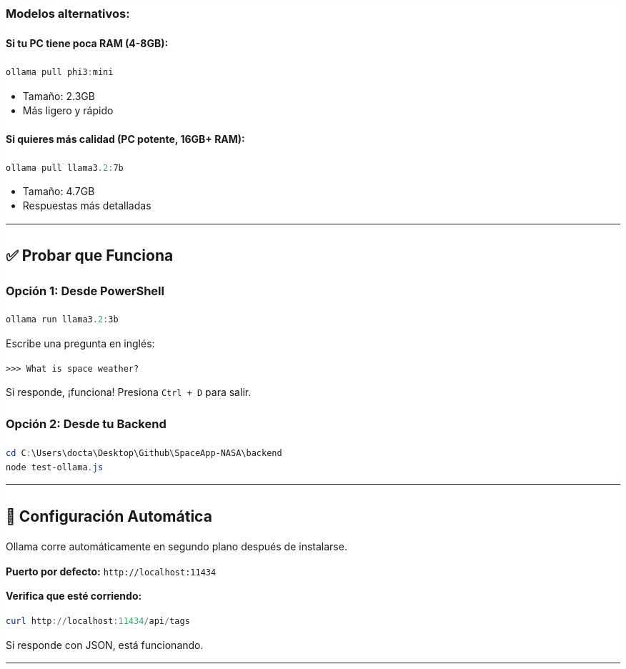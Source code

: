 ### Modelos alternativos:

#### Si tu PC tiene poca RAM (4-8GB):
```powershell
ollama pull phi3:mini
```
- Tamaño: 2.3GB
- Más ligero y rápido

#### Si quieres más calidad (PC potente, 16GB+ RAM):
```powershell
ollama pull llama3.2:7b
```
- Tamaño: 4.7GB
- Respuestas más detalladas

---

## ✅ Probar que Funciona

### Opción 1: Desde PowerShell

```powershell
ollama run llama3.2:3b
```

Escribe una pregunta en inglés:
```
>>> What is space weather?
```

Si responde, ¡funciona! Presiona `Ctrl + D` para salir.

### Opción 2: Desde tu Backend

```powershell
cd C:\Users\docta\Desktop\Github\SpaceApp-NASA\backend
node test-ollama.js
```

---

## 🔧 Configuración Automática

Ollama corre automáticamente en segundo plano después de instalarse.

**Puerto por defecto:** `http://localhost:11434`

**Verifica que esté corriendo:**

```powershell
curl http://localhost:11434/api/tags
```

Si responde con JSON, está funcionando.

---